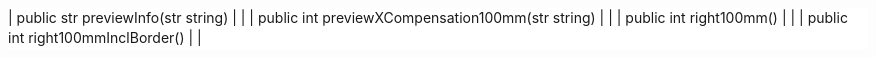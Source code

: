 | public str previewInfo(str string)                                       |                                                                                                                                            |
| public int previewXCompensation100mm(str string)                         |                                                                                                                                            |
| public int right100mm()                                                  |                                                                                                                                            |
| public int right100mmInclBorder()                                        |                                                                                                                                            |
